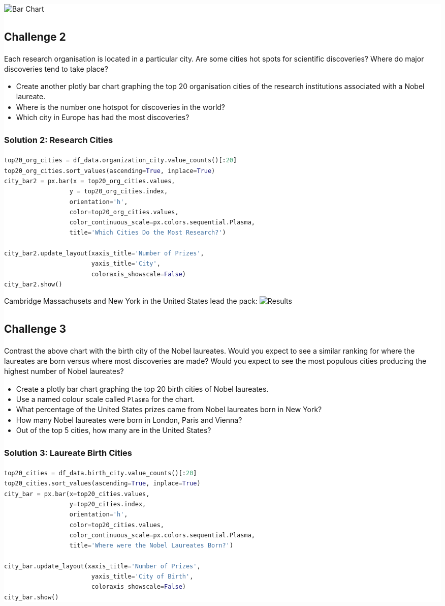 ![Bar Chart](https://img-b.udemycdn.com/redactor/raw/2020-10-20_16-32-06-e8df8d97281819d8f0359c11bac9bfb8.png)

## Challenge 2
Each research organisation is located in a particular city. Are some cities hot spots for scientific discoveries? Where do major discoveries tend to take place?
- Create another plotly bar chart graphing the top 20 organisation cities of the research institutions associated with a Nobel laureate.
- Where is the number one hotspot for discoveries in the world?
- Which city in Europe has had the most discoveries?

### Solution 2: Research Cities
```py
top20_org_cities = df_data.organization_city.value_counts()[:20]
top20_org_cities.sort_values(ascending=True, inplace=True)
city_bar2 = px.bar(x = top20_org_cities.values,
                  y = top20_org_cities.index,
                  orientation='h',
                  color=top20_org_cities.values,
                  color_continuous_scale=px.colors.sequential.Plasma,
                  title='Which Cities Do the Most Research?')
  
city_bar2.update_layout(xaxis_title='Number of Prizes', 
                        yaxis_title='City',
                        coloraxis_showscale=False)
city_bar2.show()
```

Cambridge Massachusets and New York in the United States lead the pack:
![Results](https://img-b.udemycdn.com/redactor/raw/2020-10-20_16-33-45-b33d120ab774aace3fda3b522a405341.png)

## Challenge 3
Contrast the above chart with the birth city of the Nobel laureates. Would you expect to see a similar ranking for where the laureates are born versus where most discoveries are made? Would you expect to see the most populous cities producing the highest number of Nobel laureates? 
- Create a plotly bar chart graphing the top 20 birth cities of Nobel laureates.
- Use a named colour scale called `Plasma` for the chart.
- What percentage of the United States prizes came from Nobel laureates born in New York?
- How many Nobel laureates were born in London, Paris and Vienna?
- Out of the top 5 cities, how many are in the United States?

### Solution 3: Laureate Birth Cities
```py
top20_cities = df_data.birth_city.value_counts()[:20]
top20_cities.sort_values(ascending=True, inplace=True)
city_bar = px.bar(x=top20_cities.values,
                  y=top20_cities.index,
                  orientation='h',
                  color=top20_cities.values,
                  color_continuous_scale=px.colors.sequential.Plasma,
                  title='Where were the Nobel Laureates Born?')
  
city_bar.update_layout(xaxis_title='Number of Prizes', 
                        yaxis_title='City of Birth',
                        coloraxis_showscale=False)
city_bar.show()
```
